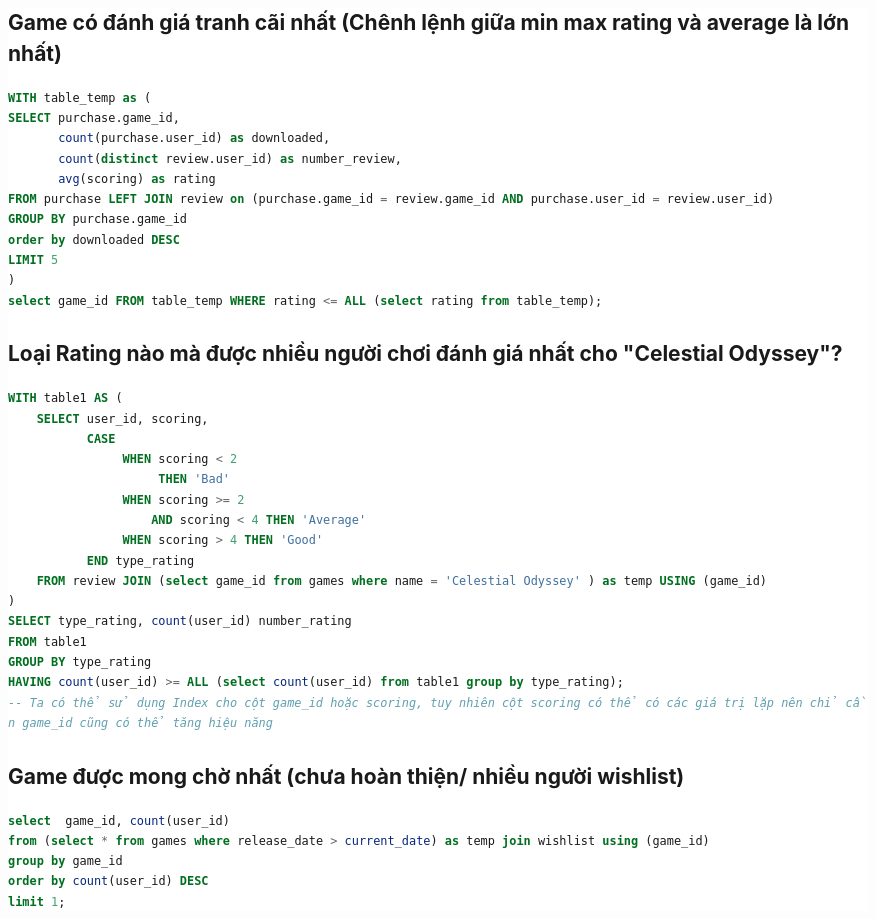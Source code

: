 ## Game có đánh giá tranh cãi nhất (Chênh lệnh giữa min max rating và average là lớn nhất)

```sql
WITH table_temp as (
SELECT purchase.game_id,
       count(purchase.user_id) as downloaded,
       count(distinct review.user_id) as number_review,
       avg(scoring) as rating
FROM purchase LEFT JOIN review on (purchase.game_id = review.game_id AND purchase.user_id = review.user_id)
GROUP BY purchase.game_id
order by downloaded DESC
LIMIT 5
)
select game_id FROM table_temp WHERE rating <= ALL (select rating from table_temp);
```

## Loại Rating nào mà được nhiều người chơi đánh giá nhất cho "Celestial Odyssey"?
```sql
WITH table1 AS (
    SELECT user_id, scoring,
           CASE
                WHEN scoring < 2
                     THEN 'Bad'
                WHEN scoring >= 2
                    AND scoring < 4 THEN 'Average'
                WHEN scoring > 4 THEN 'Good'
           END type_rating
    FROM review JOIN (select game_id from games where name = 'Celestial Odyssey' ) as temp USING (game_id)
)
SELECT type_rating, count(user_id) number_rating
FROM table1
GROUP BY type_rating
HAVING count(user_id) >= ALL (select count(user_id) from table1 group by type_rating);
-- Ta có thể sử dụng Index cho cột game_id hoặc scoring, tuy nhiên cột scoring có thể có các giá trị lặp nên chỉ cần game_id cũng có thể tăng hiệu năng

```

## Game được mong chờ nhất (chưa hoàn thiện/ nhiều người wishlist)

```sql
select  game_id, count(user_id)
from (select * from games where release_date > current_date) as temp join wishlist using (game_id)
group by game_id
order by count(user_id) DESC
limit 1;
```
